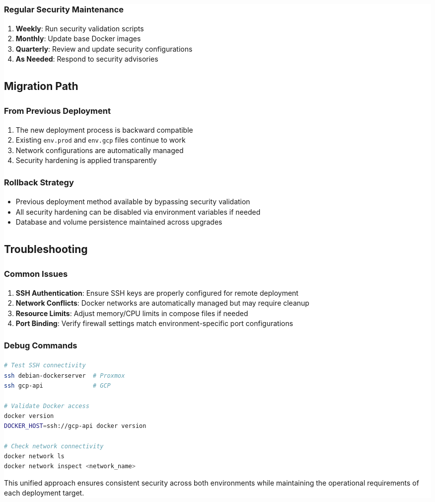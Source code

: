 ### Regular Security Maintenance
1. **Weekly**: Run security validation scripts
2. **Monthly**: Update base Docker images
3. **Quarterly**: Review and update security configurations
4. **As Needed**: Respond to security advisories

## Migration Path

### From Previous Deployment
1. The new deployment process is backward compatible
2. Existing `env.prod` and `env.gcp` files continue to work
3. Network configurations are automatically managed
4. Security hardening is applied transparently

### Rollback Strategy
- Previous deployment method available by bypassing security validation
- All security hardening can be disabled via environment variables if needed
- Database and volume persistence maintained across upgrades

## Troubleshooting

### Common Issues
1. **SSH Authentication**: Ensure SSH keys are properly configured for remote deployment
2. **Network Conflicts**: Docker networks are automatically managed but may require cleanup
3. **Resource Limits**: Adjust memory/CPU limits in compose files if needed
4. **Port Binding**: Verify firewall settings match environment-specific port configurations

### Debug Commands
```bash
# Test SSH connectivity
ssh debian-dockerserver  # Proxmox
ssh gcp-api              # GCP

# Validate Docker access
docker version
DOCKER_HOST=ssh://gcp-api docker version

# Check network connectivity
docker network ls
docker network inspect <network_name>
```

This unified approach ensures consistent security across both environments while maintaining the operational requirements of each deployment target.